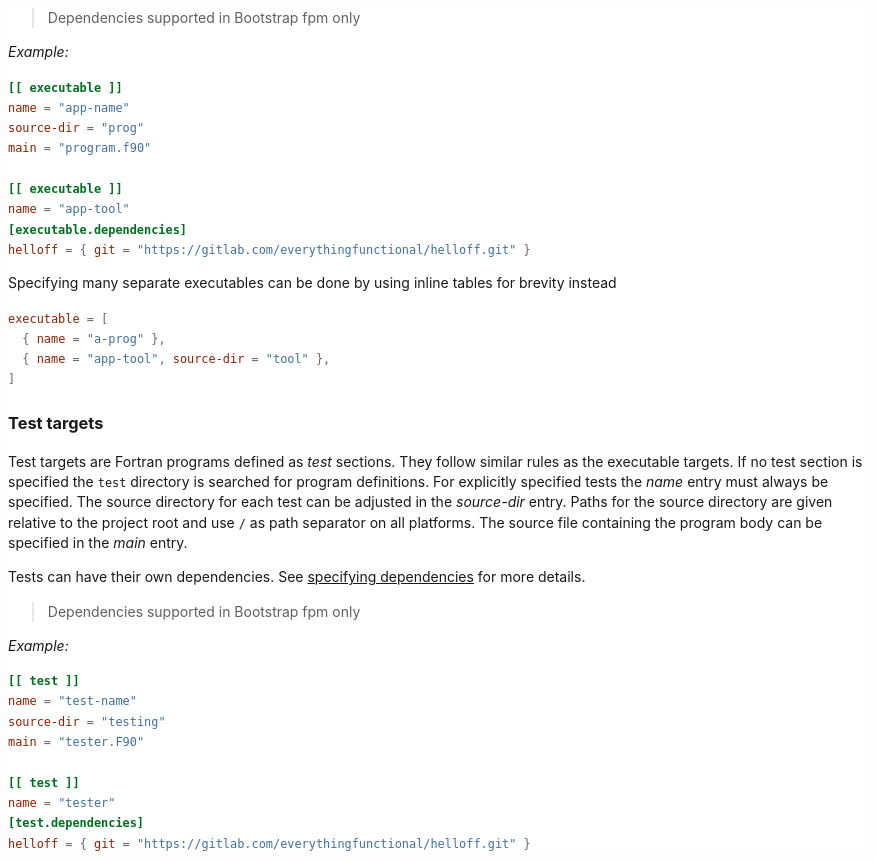 > Dependencies supported in Bootstrap fpm only

*Example:*

```toml
[[ executable ]]
name = "app-name"
source-dir = "prog"
main = "program.f90"

[[ executable ]]
name = "app-tool"
[executable.dependencies]
helloff = { git = "https://gitlab.com/everythingfunctional/helloff.git" }
```

Specifying many separate executables can be done by using inline tables for brevity instead

```toml
executable = [
  { name = "a-prog" },
  { name = "app-tool", source-dir = "tool" },
]
```


### Test targets

Test targets are Fortran programs defined as *test* sections.
They follow similar rules as the executable targets.
If no test section is specified the ``test`` directory is searched for program definitions.
For explicitly specified tests the *name* entry must always be specified.
The source directory for each test can be adjusted in the *source-dir* entry.
Paths for the source directory are given relative to the project root and use ``/`` as path separator on all platforms.
The source file containing the program body can be specified in the *main* entry.

Tests can have their own dependencies.
See [specifying dependencies](#specifying-dependencies) for more details.

> Dependencies supported in Bootstrap fpm only

*Example:*

```toml
[[ test ]]
name = "test-name"
source-dir = "testing"
main = "tester.F90"

[[ test ]]
name = "tester"
[test.dependencies]
helloff = { git = "https://gitlab.com/everythingfunctional/helloff.git" }
```



[TOML]: https://toml.io/
[Semantic Versioning]: https://semver.org
[SPDX]: https://spdx.org/licenses/